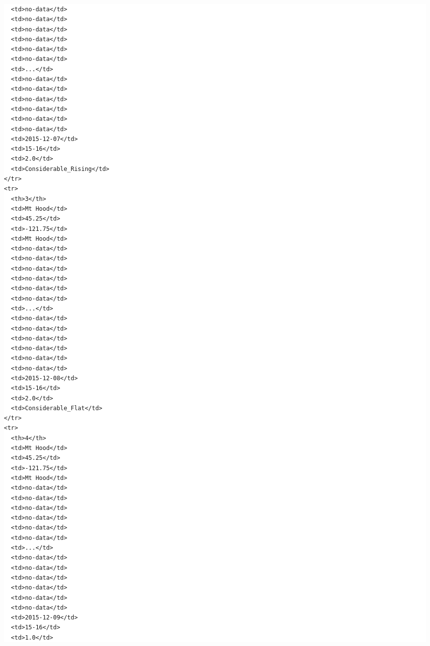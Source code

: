       <td>no-data</td>
      <td>no-data</td>
      <td>no-data</td>
      <td>no-data</td>
      <td>no-data</td>
      <td>no-data</td>
      <td>...</td>
      <td>no-data</td>
      <td>no-data</td>
      <td>no-data</td>
      <td>no-data</td>
      <td>no-data</td>
      <td>no-data</td>
      <td>2015-12-07</td>
      <td>15-16</td>
      <td>2.0</td>
      <td>Considerable_Rising</td>
    </tr>
    <tr>
      <th>3</th>
      <td>Mt Hood</td>
      <td>45.25</td>
      <td>-121.75</td>
      <td>Mt Hood</td>
      <td>no-data</td>
      <td>no-data</td>
      <td>no-data</td>
      <td>no-data</td>
      <td>no-data</td>
      <td>no-data</td>
      <td>...</td>
      <td>no-data</td>
      <td>no-data</td>
      <td>no-data</td>
      <td>no-data</td>
      <td>no-data</td>
      <td>no-data</td>
      <td>2015-12-08</td>
      <td>15-16</td>
      <td>2.0</td>
      <td>Considerable_Flat</td>
    </tr>
    <tr>
      <th>4</th>
      <td>Mt Hood</td>
      <td>45.25</td>
      <td>-121.75</td>
      <td>Mt Hood</td>
      <td>no-data</td>
      <td>no-data</td>
      <td>no-data</td>
      <td>no-data</td>
      <td>no-data</td>
      <td>no-data</td>
      <td>...</td>
      <td>no-data</td>
      <td>no-data</td>
      <td>no-data</td>
      <td>no-data</td>
      <td>no-data</td>
      <td>no-data</td>
      <td>2015-12-09</td>
      <td>15-16</td>
      <td>1.0</td>
